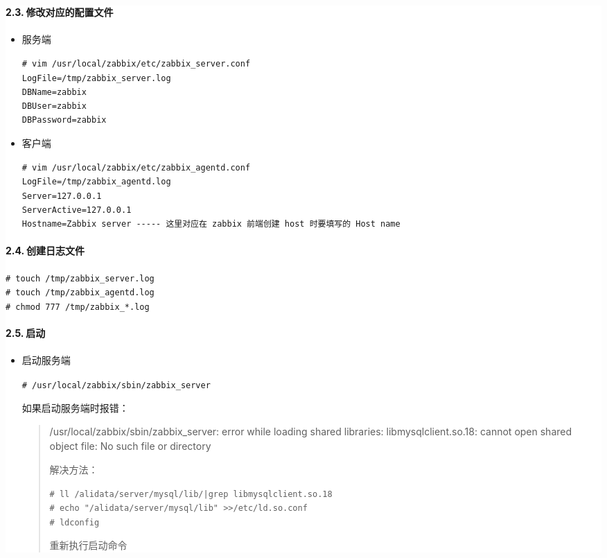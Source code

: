 #### 2.3. 修改对应的配置文件

- 服务端

	```
	# vim /usr/local/zabbix/etc/zabbix_server.conf
	LogFile=/tmp/zabbix_server.log
	DBName=zabbix
	DBUser=zabbix
	DBPassword=zabbix
	```

- 客户端

	```
	# vim /usr/local/zabbix/etc/zabbix_agentd.conf
	LogFile=/tmp/zabbix_agentd.log
	Server=127.0.0.1
	ServerActive=127.0.0.1
	Hostname=Zabbix server ----- 这里对应在 zabbix 前端创建 host 时要填写的 Host name
	```

#### 2.4. 创建日志文件

```
# touch /tmp/zabbix_server.log
# touch /tmp/zabbix_agentd.log
# chmod 777 /tmp/zabbix_*.log
```

#### 2.5. 启动

- 启动服务端

	```
	# /usr/local/zabbix/sbin/zabbix_server
	```

	如果启动服务端时报错：
	
	> /usr/local/zabbix/sbin/zabbix_server: error while loading shared libraries: libmysqlclient.so.18: cannot open shared object file: No such file or directory
	>
	> 解决方法：
	> 
	> ```
	> # ll /alidata/server/mysql/lib/|grep libmysqlclient.so.18
	> # echo "/alidata/server/mysql/lib" >>/etc/ld.so.conf
	> # ldconfig
	> ```
	>
	> 重新执行启动命令
